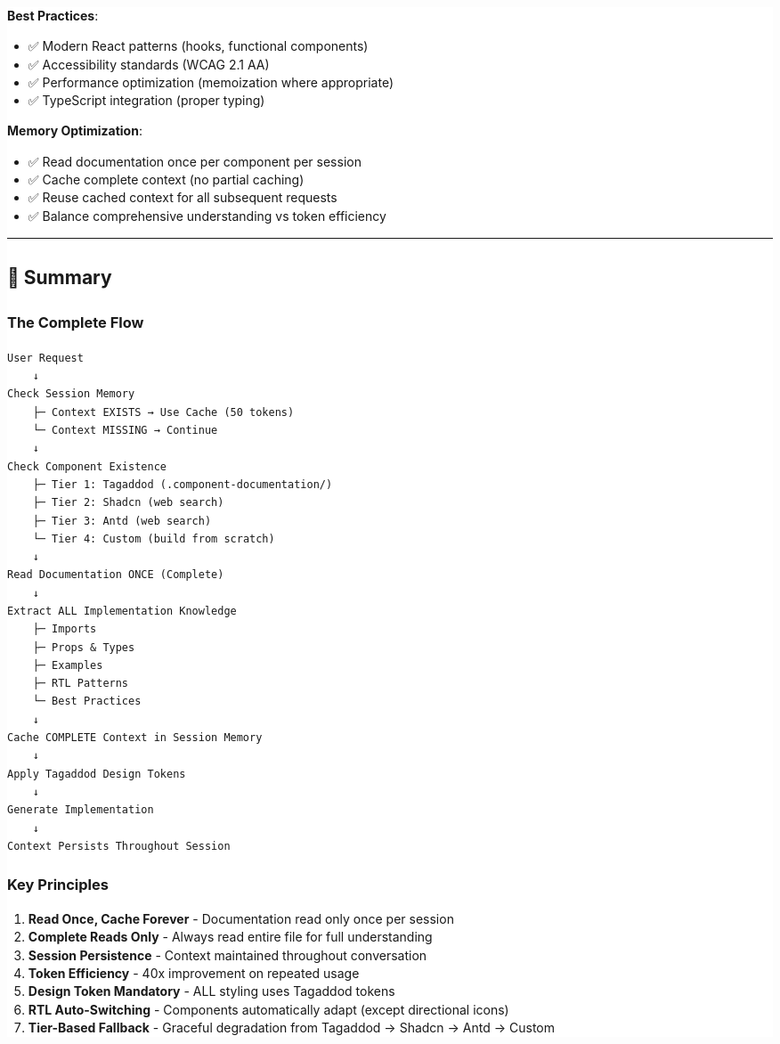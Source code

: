 **Best Practices**:
- ✅ Modern React patterns (hooks, functional components)
- ✅ Accessibility standards (WCAG 2.1 AA)
- ✅ Performance optimization (memoization where appropriate)
- ✅ TypeScript integration (proper typing)

**Memory Optimization**:
- ✅ Read documentation once per component per session
- ✅ Cache complete context (no partial caching)
- ✅ Reuse cached context for all subsequent requests
- ✅ Balance comprehensive understanding vs token efficiency

---

## 🎯 Summary

### The Complete Flow

```
User Request
    ↓
Check Session Memory
    ├─ Context EXISTS → Use Cache (50 tokens)
    └─ Context MISSING → Continue
    ↓
Check Component Existence
    ├─ Tier 1: Tagaddod (.component-documentation/)
    ├─ Tier 2: Shadcn (web search)
    ├─ Tier 3: Antd (web search)
    └─ Tier 4: Custom (build from scratch)
    ↓
Read Documentation ONCE (Complete)
    ↓
Extract ALL Implementation Knowledge
    ├─ Imports
    ├─ Props & Types
    ├─ Examples
    ├─ RTL Patterns
    └─ Best Practices
    ↓
Cache COMPLETE Context in Session Memory
    ↓
Apply Tagaddod Design Tokens
    ↓
Generate Implementation
    ↓
Context Persists Throughout Session
```

### Key Principles

1. **Read Once, Cache Forever** - Documentation read only once per session
2. **Complete Reads Only** - Always read entire file for full understanding
3. **Session Persistence** - Context maintained throughout conversation
4. **Token Efficiency** - 40x improvement on repeated usage
5. **Design Token Mandatory** - ALL styling uses Tagaddod tokens
6. **RTL Auto-Switching** - Components automatically adapt (except directional icons)
7. **Tier-Based Fallback** - Graceful degradation from Tagaddod → Shadcn → Antd → Custom
